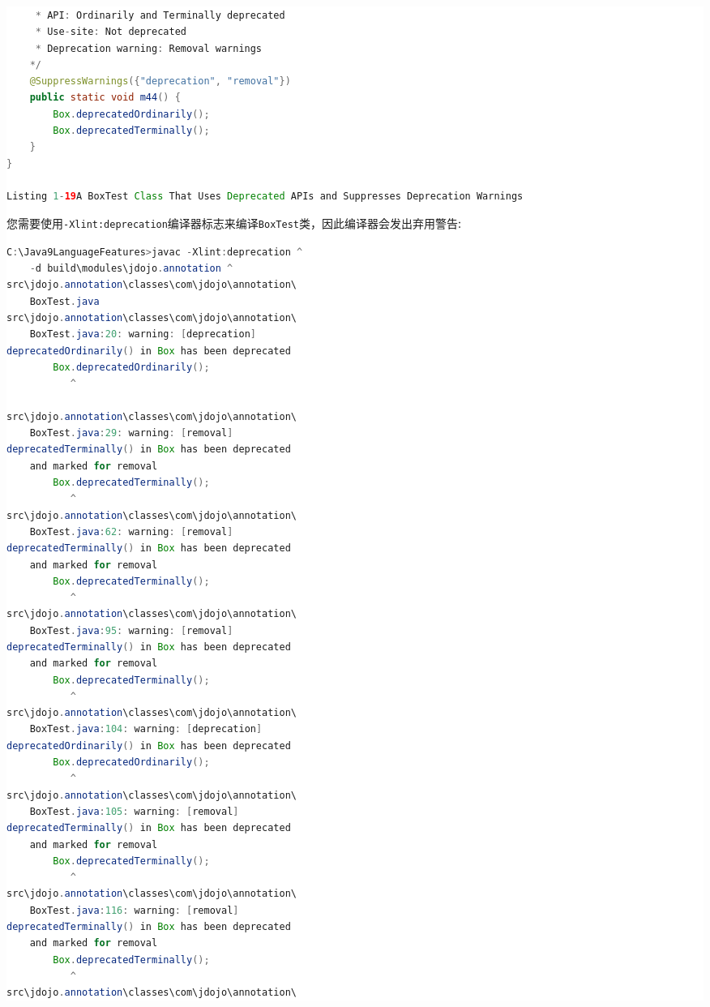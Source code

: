 ```java
     * API: Ordinarily and Terminally deprecated
     * Use-site: Not deprecated
     * Deprecation warning: Removal warnings
    */
    @SuppressWarnings({"deprecation", "removal"})
    public static void m44() {
        Box.deprecatedOrdinarily();
        Box.deprecatedTerminally();
    }
}

Listing 1-19A BoxTest Class That Uses Deprecated APIs and Suppresses Deprecation Warnings

```

您需要使用`-Xlint:deprecation`编译器标志来编译`BoxTest`类，因此编译器会发出弃用警告:

```java
C:\Java9LanguageFeatures>javac -Xlint:deprecation ^
    -d build\modules\jdojo.annotation ^
src\jdojo.annotation\classes\com\jdojo\annotation\
    BoxTest.java
src\jdojo.annotation\classes\com\jdojo\annotation\
    BoxTest.java:20: warning: [deprecation]
deprecatedOrdinarily() in Box has been deprecated
        Box.deprecatedOrdinarily();
           ^

src\jdojo.annotation\classes\com\jdojo\annotation\
    BoxTest.java:29: warning: [removal]
deprecatedTerminally() in Box has been deprecated
    and marked for removal
        Box.deprecatedTerminally();
           ^
src\jdojo.annotation\classes\com\jdojo\annotation\
    BoxTest.java:62: warning: [removal]
deprecatedTerminally() in Box has been deprecated
    and marked for removal
        Box.deprecatedTerminally();
           ^
src\jdojo.annotation\classes\com\jdojo\annotation\
    BoxTest.java:95: warning: [removal]
deprecatedTerminally() in Box has been deprecated
    and marked for removal
        Box.deprecatedTerminally();
           ^
src\jdojo.annotation\classes\com\jdojo\annotation\
    BoxTest.java:104: warning: [deprecation]
deprecatedOrdinarily() in Box has been deprecated
        Box.deprecatedOrdinarily();
           ^
src\jdojo.annotation\classes\com\jdojo\annotation\
    BoxTest.java:105: warning: [removal]
deprecatedTerminally() in Box has been deprecated
    and marked for removal
        Box.deprecatedTerminally();
           ^
src\jdojo.annotation\classes\com\jdojo\annotation\
    BoxTest.java:116: warning: [removal]
deprecatedTerminally() in Box has been deprecated
    and marked for removal
        Box.deprecatedTerminally();
           ^
src\jdojo.annotation\classes\com\jdojo\annotation\
```